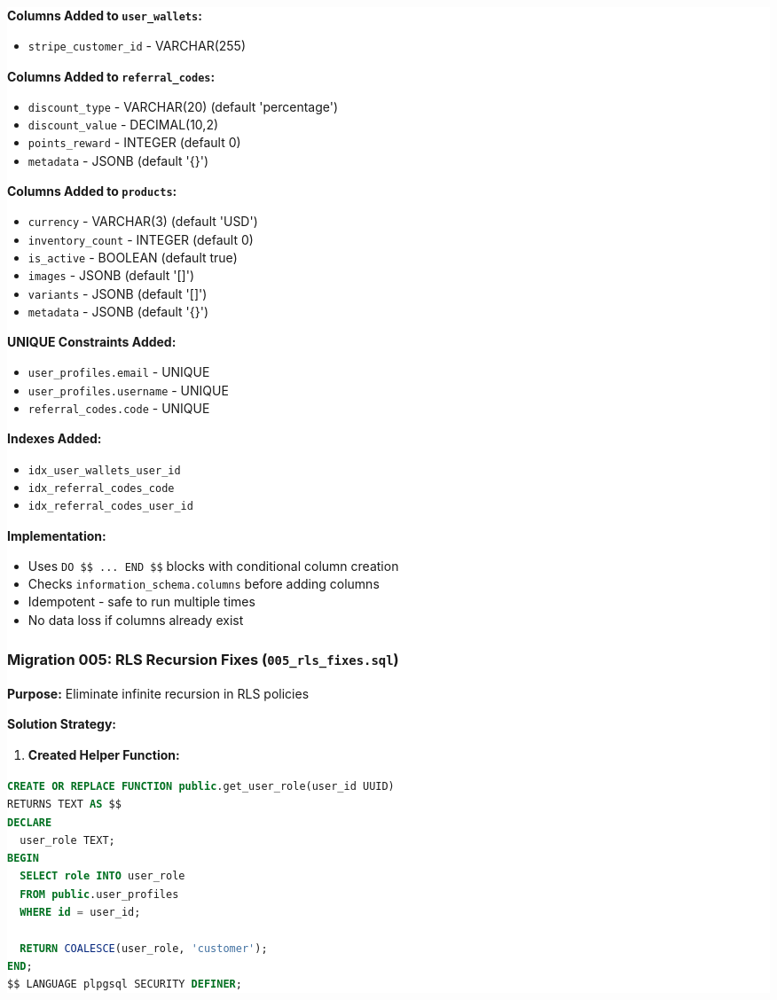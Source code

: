 **Columns Added to `user_wallets`:**
- `stripe_customer_id` - VARCHAR(255)

**Columns Added to `referral_codes`:**
- `discount_type` - VARCHAR(20) (default 'percentage')
- `discount_value` - DECIMAL(10,2)
- `points_reward` - INTEGER (default 0)
- `metadata` - JSONB (default '{}')

**Columns Added to `products`:**
- `currency` - VARCHAR(3) (default 'USD')
- `inventory_count` - INTEGER (default 0)
- `is_active` - BOOLEAN (default true)
- `images` - JSONB (default '[]')
- `variants` - JSONB (default '[]')
- `metadata` - JSONB (default '{}')

**UNIQUE Constraints Added:**
- `user_profiles.email` - UNIQUE
- `user_profiles.username` - UNIQUE
- `referral_codes.code` - UNIQUE

**Indexes Added:**
- `idx_user_wallets_user_id`
- `idx_referral_codes_code`
- `idx_referral_codes_user_id`

**Implementation:**
- Uses `DO $$ ... END $$` blocks with conditional column creation
- Checks `information_schema.columns` before adding columns
- Idempotent - safe to run multiple times
- No data loss if columns already exist

### Migration 005: RLS Recursion Fixes (`005_rls_fixes.sql`)

**Purpose:** Eliminate infinite recursion in RLS policies

**Solution Strategy:**

1. **Created Helper Function:**
```sql
CREATE OR REPLACE FUNCTION public.get_user_role(user_id UUID)
RETURNS TEXT AS $$
DECLARE
  user_role TEXT;
BEGIN
  SELECT role INTO user_role
  FROM public.user_profiles
  WHERE id = user_id;

  RETURN COALESCE(user_role, 'customer');
END;
$$ LANGUAGE plpgsql SECURITY DEFINER;
```
